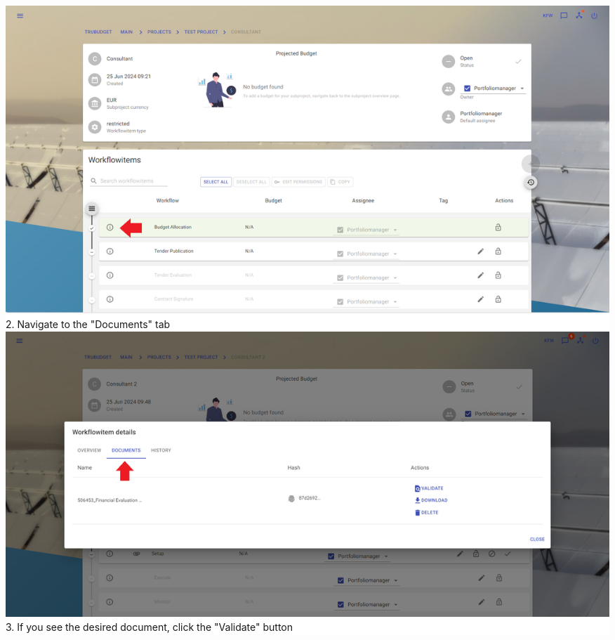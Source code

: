    ![view workflowitem details](./../img/view_details_workflowitem.png)
2. Navigate to the "Documents" tab
   ![view the documents tab](./../img/documents_tab.png)
3. If you see the desired document, click the "Validate" button